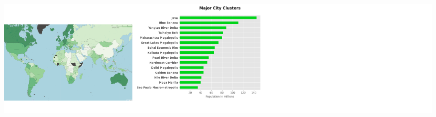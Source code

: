 <img src="scripts/folium/democracy_map.png" width="30%">
<img src="scripts/matplotlib/city_clusters_mpl.png" width="30%">
<br><br>